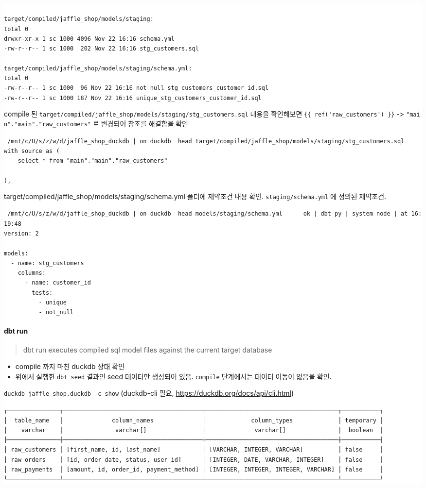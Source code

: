 ```

target/compiled/jaffle_shop/models/staging:
total 0
drwxr-xr-x 1 sc 1000 4096 Nov 22 16:16 schema.yml
-rw-r--r-- 1 sc 1000  202 Nov 22 16:16 stg_customers.sql

target/compiled/jaffle_shop/models/staging/schema.yml:
total 0
-rw-r--r-- 1 sc 1000  96 Nov 22 16:16 not_null_stg_customers_customer_id.sql
-rw-r--r-- 1 sc 1000 187 Nov 22 16:16 unique_stg_customers_customer_id.sql
```

compile 된 `target/compiled/jaffle_shop/models/staging/stg_customers.sql` 내용을 확인해보면
`{{ ref('raw_customers') }}` -> `"main"."main"."raw_customers"` 로 변경되어 참조를 해결함을 확인
```
 /mnt/c/U/s/z/w/d/jaffle_shop_duckdb | on duckdb  head target/compiled/jaffle_shop/models/staging/stg_customers.sql
with source as (
    select * from "main"."main"."raw_customers"

),
```

target/compiled/jaffle_shop/models/staging/schema.yml 폴더에 제약조건 내용 확인.
`staging/schema.yml` 에 정의된 제약조건.
```
 /mnt/c/U/s/z/w/d/jaffle_shop_duckdb | on duckdb  head models/staging/schema.yml      ok | dbt py | system node | at 16:19:48
version: 2

models:
  - name: stg_customers
    columns:
      - name: customer_id
        tests:
          - unique
          - not_null
```

#### **dbt run**
> dbt run executes compiled sql model files against the current target database

  - compile 까지 마친 duckdb 상태 확인
  - 위에서 실행한 `dbt seed` 결과인 seed 데이터만 생성되어 있음. `compile` 단계에서는 데이터 이동이 없음을 확인.

  `duckdb jaffle_shop.duckdb -c show` (duckdb-cli 필요, https://duckdb.org/docs/api/cli.html)
  ```
  ┌───────────────┬────────────────────────────────────────┬──────────────────────────────────────┬───────────┐
  │  table_name   │              column_names              │             column_types             │ temporary │
  │    varchar    │               varchar[]                │              varchar[]               │  boolean  │
  ├───────────────┼────────────────────────────────────────┼──────────────────────────────────────┼───────────┤
  │ raw_customers │ [first_name, id, last_name]            │ [VARCHAR, INTEGER, VARCHAR]          │ false     │
  │ raw_orders    │ [id, order_date, status, user_id]      │ [INTEGER, DATE, VARCHAR, INTEGER]    │ false     │
  │ raw_payments  │ [amount, id, order_id, payment_method] │ [INTEGER, INTEGER, INTEGER, VARCHAR] │ false     │
  └───────────────┴────────────────────────────────────────┴──────────────────────────────────────┴───────────┘
  ```
